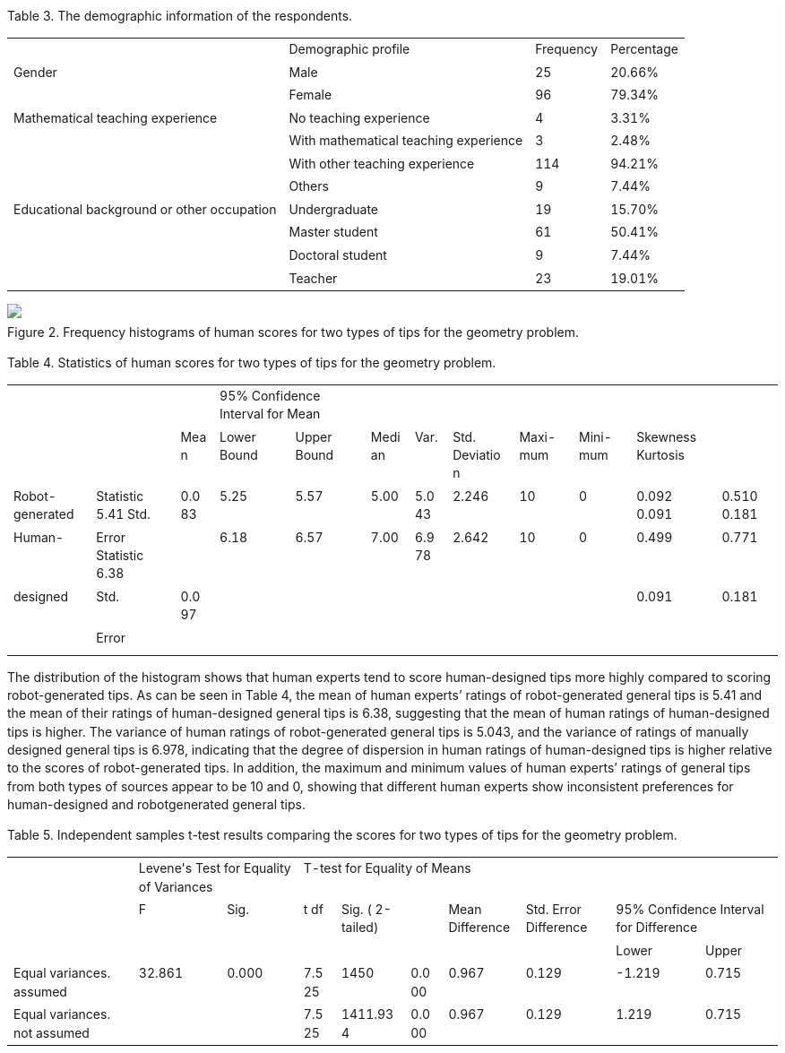 Table 3. The demographic information of the respondents.   

<html><body><table><tr><td></td><td>Demographic profile</td><td>Frequency</td><td>Percentage</td></tr><tr><td rowspan="2">Gender</td><td>Male</td><td>25</td><td>20.66%</td></tr><tr><td>Female</td><td>96</td><td>79.34%</td></tr><tr><td rowspan="4">Mathematical teaching experience</td><td> No teaching experience</td><td>4</td><td>3.31%</td></tr><tr><td>With mathematical teaching experience</td><td>3</td><td>2.48%</td></tr><tr><td>With other teaching experience</td><td>114</td><td>94.21%</td></tr><tr><td>Others</td><td>9</td><td>7.44%</td></tr><tr><td rowspan="4">Educational background or other occupation</td><td> Undergraduate</td><td>19</td><td>15.70%</td></tr><tr><td>Master student</td><td>61</td><td>50.41%</td></tr><tr><td>Doctoral student</td><td>9</td><td>7.44%</td></tr><tr><td>Teacher</td><td>23</td><td>19.01%</td></tr></table></body></html>

![](img/224d8643e779138a29fbaec29e14f568d60a83ac6b9e8cdcc047b3e713ce611c.jpg)  
Figure 2. Frequency histograms of human scores for two types of tips for the geometry problem.

Table 4. Statistics of human scores for two types of tips for the geometry problem.   

<html><body><table><tr><td></td><td></td><td></td><td colspan="2">95% Confidence Interval for Mean</td><td colspan="7"></td></tr><tr><td></td><td></td><td>Mean</td><td>Lower Bound</td><td>Upper Bound</td><td> Median</td><td>Var.</td><td>Std. Deviation</td><td>Maxi- mum</td><td>Mini- mum</td><td>Skewness Kurtosis</td><td></td></tr><tr><td>Robot- generated</td><td>Statistic 5.41 Std.</td><td>0.083</td><td>5.25</td><td>5.57</td><td>5.00</td><td>5.043</td><td>2.246</td><td>10</td><td>0</td><td>0.092 0.091</td><td>0.510 0.181</td></tr><tr><td>Human-</td><td>Error Statistic  6.38</td><td></td><td>6.18</td><td>6.57</td><td>7.00</td><td>6.978</td><td>2.642</td><td>10</td><td>0</td><td>0.499</td><td>0.771</td></tr><tr><td> designed</td><td>Std.</td><td>0.097</td><td></td><td></td><td></td><td></td><td></td><td></td><td></td><td>0.091</td><td>0.181</td></tr><tr><td></td><td>Error</td><td></td><td></td><td></td><td></td><td></td><td></td><td></td><td></td><td></td><td></td></tr><tr><td></td><td></td><td></td><td></td><td></td><td></td><td></td><td></td><td></td><td></td><td></td><td></td></tr></table></body></html>

The distribution of the histogram shows that human experts tend to score human-designed tips more highly compared to scoring robot-generated tips. As can be seen in Table 4, the mean of human experts’ ratings of robot-generated general tips is 5.41 and the mean of their ratings of human-designed general tips is 6.38, suggesting that the mean of human ratings of human-designed tips is higher. The variance of human ratings of robot-generated general tips is 5.043, and the variance of ratings of manually designed general tips is 6.978, indicating that the degree of dispersion in human ratings of human-designed tips is higher relative to the scores of robot-generated tips. In addition, the maximum and minimum values of human experts’ ratings of general tips from both types of sources appear to be 10 and 0, showing that different human experts show inconsistent preferences for human-designed and robotgenerated general tips.

Table 5. Independent samples t-test results comparing the scores for two types of tips for the geometry problem.   

<html><body><table><tr><td rowspan="3"></td><td colspan="2">Levene&#x27;s Test for Equality of Variances</td><td colspan="7">T-test for Equality of Means</td></tr><tr><td rowspan="2">F</td><td rowspan="2">Sig.</td><td rowspan="2">t df</td><td rowspan="2">Sig. ( 2-tailed)</td><td rowspan="2"></td><td rowspan="2">Mean Difference</td><td rowspan="2">Std. Error Difference</td><td colspan="2">95% Confidence Interval for Difference</td></tr><tr><td>Lower</td><td> Upper</td></tr><tr><td>Equal variances. assumed</td><td>32.861</td><td>0.000</td><td>7.525</td><td>1450</td><td>0.000</td><td>0.967</td><td>0.129</td><td>-1.219</td><td>0.715</td></tr><tr><td>Equal variances. not assumed</td><td></td><td></td><td>7.525</td><td>1411.934</td><td>0.000</td><td>0.967</td><td>0.129</td><td>1.219</td><td>0.715</td></tr></table></body></html>
